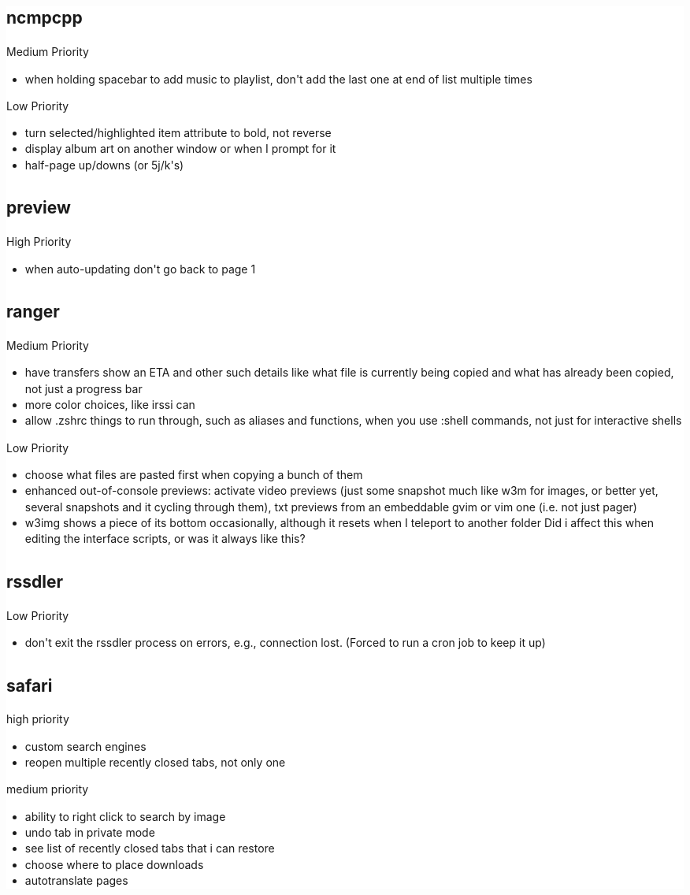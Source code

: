 ## ncmpcpp

Medium Priority
* when holding spacebar to add music to playlist, don't add the last one at end
  of list multiple times

Low Priority
* turn selected/highlighted item attribute to bold, not reverse
* display album art on another window or when I prompt for it
* half-page up/downs (or 5j/k's)

## preview

High Priority
* when auto-updating don't go back to page 1

## ranger

Medium Priority
* have transfers show an ETA and other such details like what file is currently
  being copied and what has already been copied, not just a progress bar
* more color choices, like irssi can
* allow .zshrc things to run through, such as aliases and functions, when you
  use :shell commands, not just for interactive shells

Low Priority
* choose what files are pasted first when copying a bunch of them
* enhanced out-of-console previews: activate video previews (just some snapshot
  much like w3m for images, or better yet, several snapshots and it cycling
  through them), txt previews from an embeddable gvim or vim one (i.e. not just
  pager)
* w3img shows a piece of its bottom occasionally, although it resets when I
  teleport to another folder Did i affect this when editing the interface
  scripts, or was it always like this?

## rssdler

Low Priority
* don't exit the rssdler process on errors, e.g., connection lost. (Forced to
  run a cron job to keep it up)

## safari

high priority
* custom search engines
* reopen multiple recently closed tabs, not only one

medium priority
* ability to right click to search by image
* undo tab in private mode
* see list of recently closed tabs that i can restore
* choose where to place downloads
* autotranslate pages
